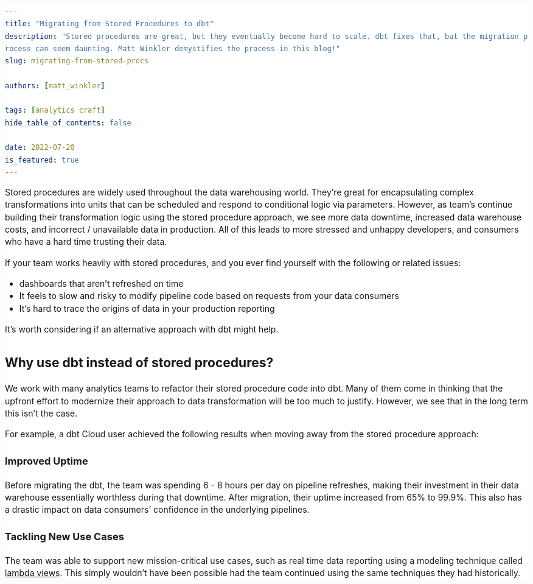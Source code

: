 ```yaml
---
title: "Migrating from Stored Procedures to dbt"
description: "Stored procedures are great, but they eventually become hard to scale. dbt fixes that, but the migration process can seem daunting. Matt Winkler demystifies the process in this blog!"
slug: migrating-from-stored-procs

authors: [matt_winkler]

tags: [analytics craft]
hide_table_of_contents: false

date: 2022-07-20
is_featured: true
---
```


Stored procedures are widely used throughout the data warehousing world. They’re great for encapsulating complex transformations into units that can be scheduled and respond to conditional logic via parameters. However, as team’s continue building their transformation logic using the stored procedure approach, we see more data downtime, increased data warehouse costs, and incorrect / unavailable data in production. All of this leads to more stressed and unhappy developers, and consumers who have a hard time trusting their data.

If your team works heavily with stored procedures, and you ever find yourself with the following or related issues:

- dashboards that aren’t refreshed on time
- It feels to slow and risky to modify pipeline code based on requests from your data consumers
- It’s hard to trace the origins of data in your production reporting

It’s worth considering if an alternative approach with dbt might help.



## Why use dbt instead of stored procedures?

We work with many analytics teams to refactor their stored procedure code into dbt. Many of them come in thinking that the upfront effort to modernize their approach to data transformation will be too much to justify. However, we see that in the long term this isn’t the case. 

For example, a dbt Cloud user achieved the following results when moving away from the stored procedure approach:

### Improved Uptime

Before migrating the dbt, the team was spending 6 - 8 hours per day on pipeline refreshes, making their investment in their data warehouse essentially worthless during that downtime. After migration, their uptime increased from 65% to 99.9%. This also has a drastic impact on data consumers’ confidence in the underlying pipelines.

### Tackling New Use Cases
The team was able to support new mission-critical use cases, such as real time data reporting using a modeling technique called [lambda views](https://docs.getdbt.com/blog/how-to-create-near-real-time-models-with-just-dbt-sql#what-are-lambda-views). This simply wouldn’t have been possible had the team continued using the same techniques they had historically.
